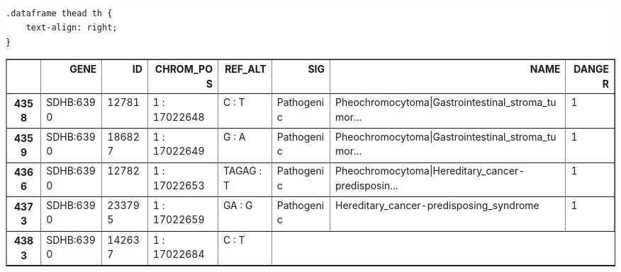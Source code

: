     .dataframe thead th {
        text-align: right;
    }
</style>
<table border="1" class="dataframe">
  <thead>
    <tr style="text-align: right;">
      <th></th>
      <th>GENE</th>
      <th>ID</th>
      <th>CHROM_POS</th>
      <th>REF_ALT</th>
      <th>SIG</th>
      <th>NAME</th>
      <th>DANGER</th>
    </tr>
  </thead>
  <tbody>
    <tr>
      <th>4358</th>
      <td>SDHB:6390</td>
      <td>12781</td>
      <td>1 : 17022648</td>
      <td>C : T</td>
      <td>Pathogenic</td>
      <td>Pheochromocytoma|Gastrointestinal_stroma_tumor...</td>
      <td>1</td>
    </tr>
    <tr>
      <th>4359</th>
      <td>SDHB:6390</td>
      <td>186827</td>
      <td>1 : 17022649</td>
      <td>G : A</td>
      <td>Pathogenic</td>
      <td>Pheochromocytoma|Gastrointestinal_stroma_tumor...</td>
      <td>1</td>
    </tr>
    <tr>
      <th>4366</th>
      <td>SDHB:6390</td>
      <td>12782</td>
      <td>1 : 17022653</td>
      <td>TAGAG : T</td>
      <td>Pathogenic</td>
      <td>Pheochromocytoma|Hereditary_cancer-predisposin...</td>
      <td>1</td>
    </tr>
    <tr>
      <th>4373</th>
      <td>SDHB:6390</td>
      <td>233795</td>
      <td>1 : 17022659</td>
      <td>GA : G</td>
      <td>Pathogenic</td>
      <td>Hereditary_cancer-predisposing_syndrome</td>
      <td>1</td>
    </tr>
    <tr>
      <th>4383</th>
      <td>SDHB:6390</td>
      <td>142637</td>
      <td>1 : 17022684</td>
      <td>C : T</td>